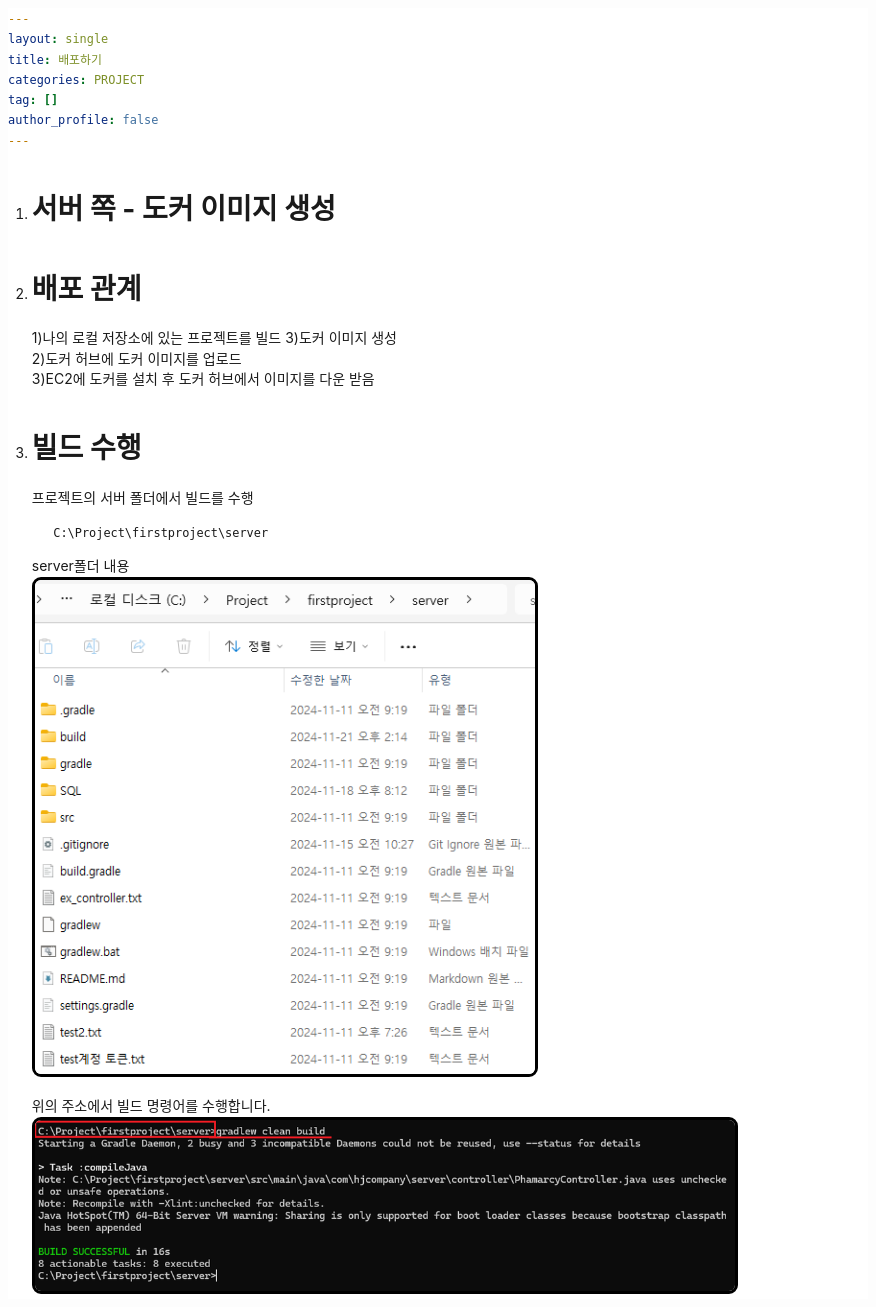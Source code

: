 ```yaml
---
layout: single
title: 배포하기
categories: PROJECT
tag: []
author_profile: false
---   
```


1. # 서버 쪽 - 도커 이미지 생성
1. # 배포 관계
   1)나의 로컬 저장소에 있는 프로젝트를 빌드
   3)도커 이미지 생성   
   2)도커 허브에 도커 이미지를 업로드   
   3)EC2에 도커를 설치 후 도커 허브에서 이미지를 다운 받음   

1. # 빌드 수행

   프로젝트의 서버 폴더에서 빌드를 수행   
   ```
      C:\Project\firstproject\server 
   ```   
   server폴더 내용   
   <img src="../../imgs/project/deploy_3.png" style="border:3px solid black;border-radius:9px;width:500px">   

   위의 주소에서 빌드 명령어를 수행합니다.   
   <img src="../../imgs/project/deploy_1.png" style="border:3px solid black;border-radius:9px;width:700px">   